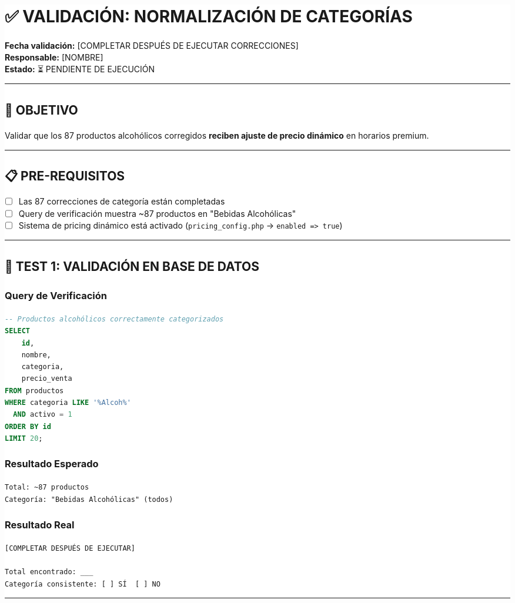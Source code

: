 # ✅ VALIDACIÓN: NORMALIZACIÓN DE CATEGORÍAS

**Fecha validación:** [COMPLETAR DESPUÉS DE EJECUTAR CORRECCIONES]  
**Responsable:** [NOMBRE]  
**Estado:** ⏳ PENDIENTE DE EJECUCIÓN

---

## 🎯 OBJETIVO

Validar que los 87 productos alcohólicos corregidos **reciben ajuste de precio dinámico** en horarios premium.

---

## 📋 PRE-REQUISITOS

- [ ] Las 87 correcciones de categoría están completadas
- [ ] Query de verificación muestra ~87 productos en "Bebidas Alcohólicas"
- [ ] Sistema de pricing dinámico está activado (`pricing_config.php` → `enabled => true`)

---

## 🧪 TEST 1: VALIDACIÓN EN BASE DE DATOS

### Query de Verificación
```sql
-- Productos alcohólicos correctamente categorizados
SELECT 
    id,
    nombre,
    categoria,
    precio_venta
FROM productos
WHERE categoria LIKE '%Alcoh%'
  AND activo = 1
ORDER BY id
LIMIT 20;
```

### Resultado Esperado
```
Total: ~87 productos
Categoría: "Bebidas Alcohólicas" (todos)
```

### Resultado Real
```
[COMPLETAR DESPUÉS DE EJECUTAR]

Total encontrado: ___
Categoría consistente: [ ] SÍ  [ ] NO
```

---